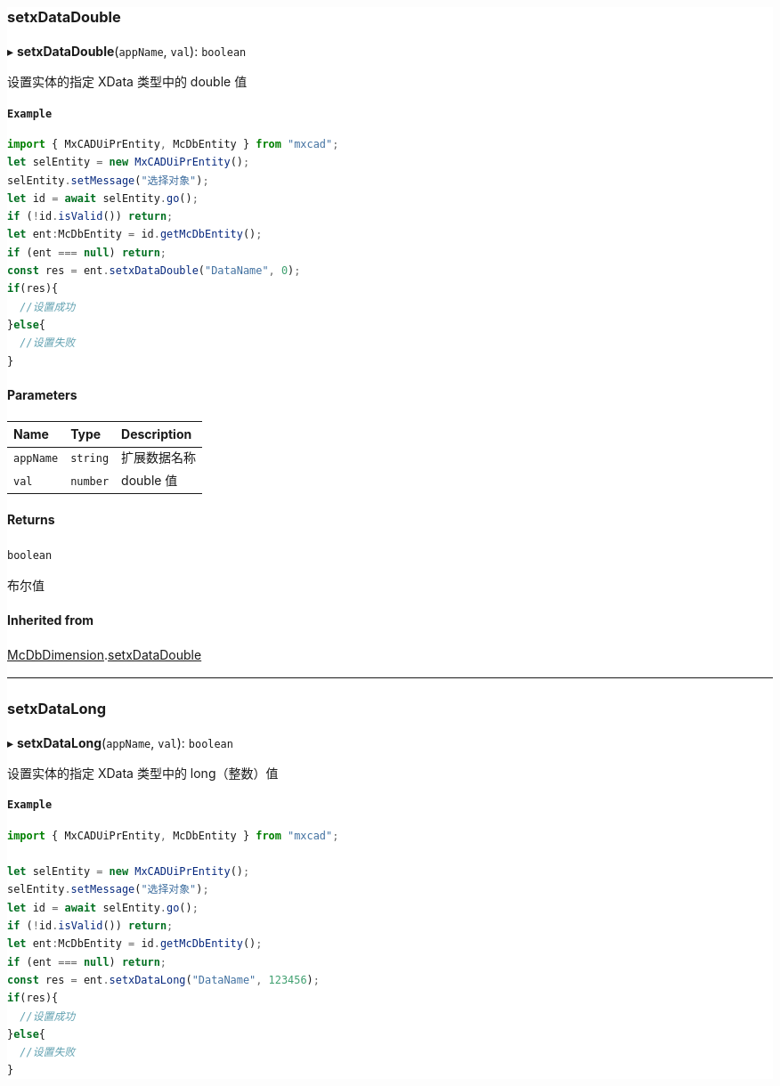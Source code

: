 ### setxDataDouble

▸ **setxDataDouble**(`appName`, `val`): `boolean`

设置实体的指定 XData 类型中的 double 值

**`Example`**

```ts
import { MxCADUiPrEntity, McDbEntity } from "mxcad";
let selEntity = new MxCADUiPrEntity();
selEntity.setMessage("选择对象");
let id = await selEntity.go();
if (!id.isValid()) return;
let ent:McDbEntity = id.getMcDbEntity();
if (ent === null) return;
const res = ent.setxDataDouble("DataName", 0);
if(res){
  //设置成功
}else{
  //设置失败
}
```

#### Parameters

| Name | Type | Description |
| :------ | :------ | :------ |
| `appName` | `string` | 扩展数据名称 |
| `val` | `number` | double 值 |

#### Returns

`boolean`

布尔值

#### Inherited from

[McDbDimension](2d.McDbDimension.md).[setxDataDouble](2d.McDbDimension.md#setxdatadouble)

___

### setxDataLong

▸ **setxDataLong**(`appName`, `val`): `boolean`

设置实体的指定 XData 类型中的 long（整数）值

**`Example`**

```ts
import { MxCADUiPrEntity, McDbEntity } from "mxcad";

let selEntity = new MxCADUiPrEntity();
selEntity.setMessage("选择对象");
let id = await selEntity.go();
if (!id.isValid()) return;
let ent:McDbEntity = id.getMcDbEntity();
if (ent === null) return;
const res = ent.setxDataLong("DataName", 123456);
if(res){
  //设置成功
}else{
  //设置失败
}
```
